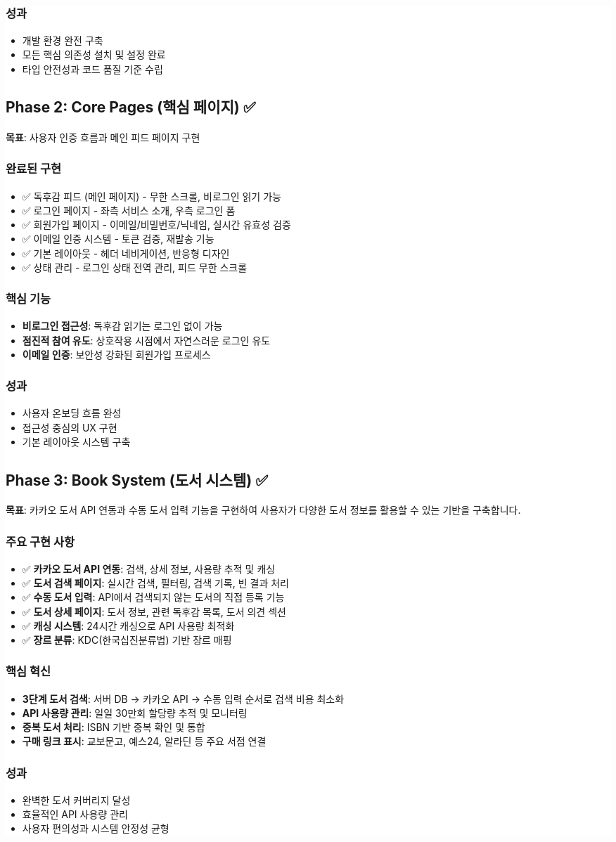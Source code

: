 ### 성과
- 개발 환경 완전 구축
- 모든 핵심 의존성 설치 및 설정 완료
- 타입 안전성과 코드 품질 기준 수립

## Phase 2: Core Pages (핵심 페이지) ✅

**목표**: 사용자 인증 흐름과 메인 피드 페이지 구현

### 완료된 구현
- ✅ 독후감 피드 (메인 페이지) - 무한 스크롤, 비로그인 읽기 가능
- ✅ 로그인 페이지 - 좌측 서비스 소개, 우측 로그인 폼
- ✅ 회원가입 페이지 - 이메일/비밀번호/닉네임, 실시간 유효성 검증
- ✅ 이메일 인증 시스템 - 토큰 검증, 재발송 기능
- ✅ 기본 레이아웃 - 헤더 네비게이션, 반응형 디자인
- ✅ 상태 관리 - 로그인 상태 전역 관리, 피드 무한 스크롤

### 핵심 기능
- **비로그인 접근성**: 독후감 읽기는 로그인 없이 가능
- **점진적 참여 유도**: 상호작용 시점에서 자연스러운 로그인 유도
- **이메일 인증**: 보안성 강화된 회원가입 프로세스

### 성과
- 사용자 온보딩 흐름 완성
- 접근성 중심의 UX 구현
- 기본 레이아웃 시스템 구축

## Phase 3: Book System (도서 시스템) ✅

**목표**: 카카오 도서 API 연동과 수동 도서 입력 기능을 구현하여 사용자가 다양한 도서 정보를 활용할 수 있는 기반을 구축합니다.

### 주요 구현 사항
- ✅ **카카오 도서 API 연동**: 검색, 상세 정보, 사용량 추적 및 캐싱
- ✅ **도서 검색 페이지**: 실시간 검색, 필터링, 검색 기록, 빈 결과 처리
- ✅ **수동 도서 입력**: API에서 검색되지 않는 도서의 직접 등록 기능
- ✅ **도서 상세 페이지**: 도서 정보, 관련 독후감 목록, 도서 의견 섹션
- ✅ **캐싱 시스템**: 24시간 캐싱으로 API 사용량 최적화
- ✅ **장르 분류**: KDC(한국십진분류법) 기반 장르 매핑

### 핵심 혁신
- **3단계 도서 검색**: 서버 DB → 카카오 API → 수동 입력 순서로 검색 비용 최소화
- **API 사용량 관리**: 일일 30만회 할당량 추적 및 모니터링
- **중복 도서 처리**: ISBN 기반 중복 확인 및 통합
- **구매 링크 표시**: 교보문고, 예스24, 알라딘 등 주요 서점 연결

### 성과
- 완벽한 도서 커버리지 달성
- 효율적인 API 사용량 관리
- 사용자 편의성과 시스템 안정성 균형
